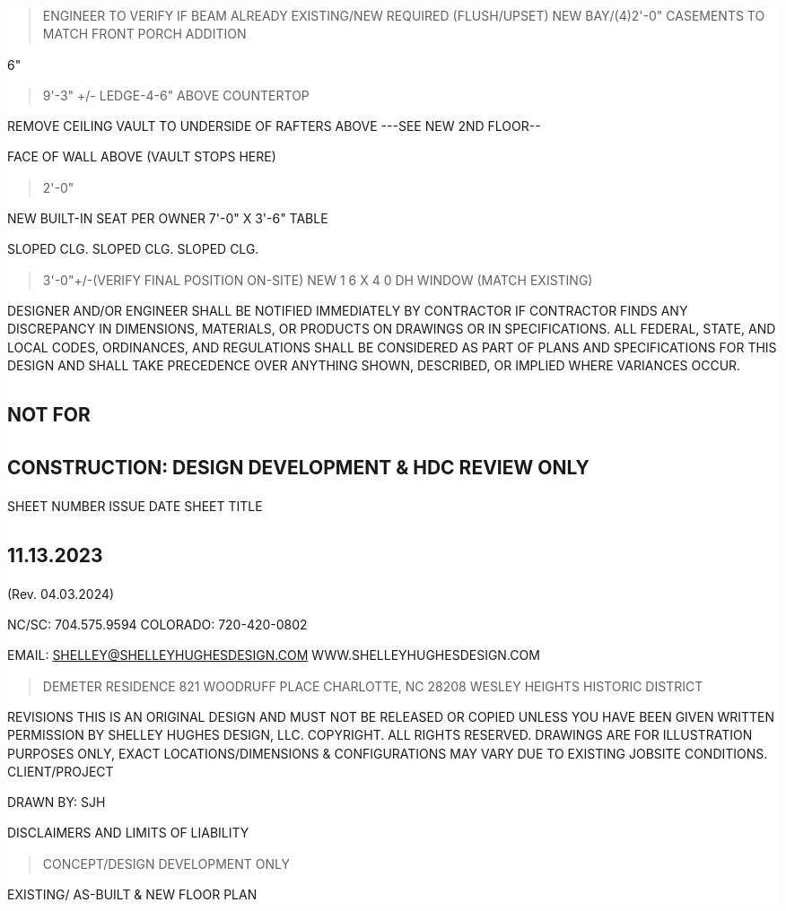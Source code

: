 > ENGINEER TO VERIFY IF BEAM ALREADY EXISTING/NEW REQUIRED (FLUSH/UPSET)
> NEW BAY/(4)2'-0" CASEMENTS TO MATCH FRONT PORCH ADDITION

6" 

> 9'-3" +/-
> LEDGE-4-6" ABOVE COUNTERTOP

REMOVE CEILING VAULT TO UNDERSIDE OF RAFTERS ABOVE ---SEE NEW 2ND FLOOR--

FACE OF WALL ABOVE (VAULT STOPS HERE) 

> 2'-0"

NEW BUILT-IN SEAT PER OWNER 7'-0" X 3'-6" TABLE 

SLOPED CLG. SLOPED CLG. SLOPED CLG. 

> 3'-0"+/-(VERIFY FINAL POSITION ON-SITE)
> NEW 1 6 X 4 0
> DH WINDOW (MATCH EXISTING)

DESIGNER AND/OR ENGINEER SHALL BE NOTIFIED IMMEDIATELY BY CONTRACTOR IF CONTRACTOR FINDS ANY DISCREPANCY IN DIMENSIONS, MATERIALS, OR PRODUCTS ON DRAWINGS OR IN SPECIFICATIONS. ALL FEDERAL, STATE, AND LOCAL CODES, ORDINANCES, AND REGULATIONS SHALL BE CONSIDERED AS PART OF PLANS AND SPECIFICATIONS FOR THIS DESIGN AND SHALL TAKE PRECEDENCE OVER ANYTHING SHOWN, DESCRIBED, OR IMPLIED WHERE VARIANCES OCCUR. 

## NOT FOR 

## CONSTRUCTION: DESIGN DEVELOPMENT & HDC REVIEW ONLY 

SHEET NUMBER ISSUE DATE SHEET TITLE 

## 11.13.2023 

(Rev. 04.03.2024) 

NC/SC: 704.575.9594 COLORADO: 720-420-0802 

EMAIL: SHELLEY@SHELLEYHUGHESDESIGN.COM WWW.SHELLEYHUGHESDESIGN.COM 

> DEMETER RESIDENCE
> 821 WOODRUFF PLACE
> CHARLOTTE, NC 28208 WESLEY HEIGHTS HISTORIC DISTRICT

REVISIONS THIS IS AN ORIGINAL DESIGN AND MUST NOT BE RELEASED OR COPIED UNLESS YOU HAVE BEEN GIVEN WRITTEN PERMISSION BY SHELLEY HUGHES DESIGN, LLC. COPYRIGHT. ALL RIGHTS RESERVED. DRAWINGS ARE FOR ILLUSTRATION PURPOSES ONLY, EXACT LOCATIONS/DIMENSIONS & CONFIGURATIONS MAY VARY DUE TO EXISTING JOBSITE CONDITIONS. CLIENT/PROJECT 

DRAWN BY: SJH 

DISCLAIMERS AND LIMITS OF LIABILITY 

> CONCEPT/DESIGN DEVELOPMENT ONLY

EXISTING/ AS-BUILT & NEW FLOOR PLAN 
